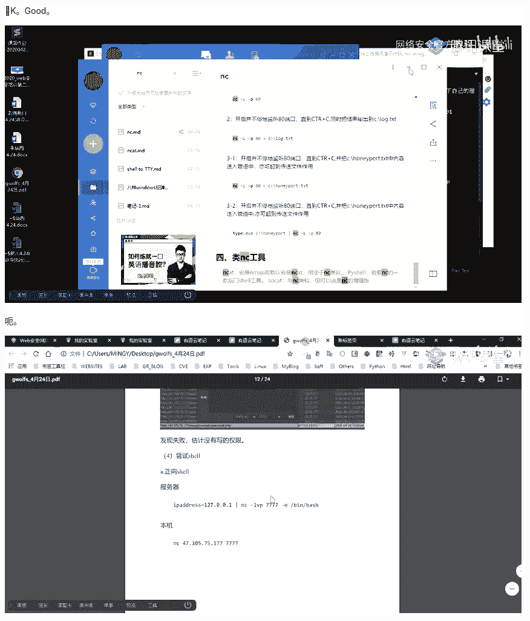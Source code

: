 🤧K。Good。

![](img/355bc48937ea231b6a2d7ab3f7248778_99.png)

呃。

![](img/355bc48937ea231b6a2d7ab3f7248778_101.png)
